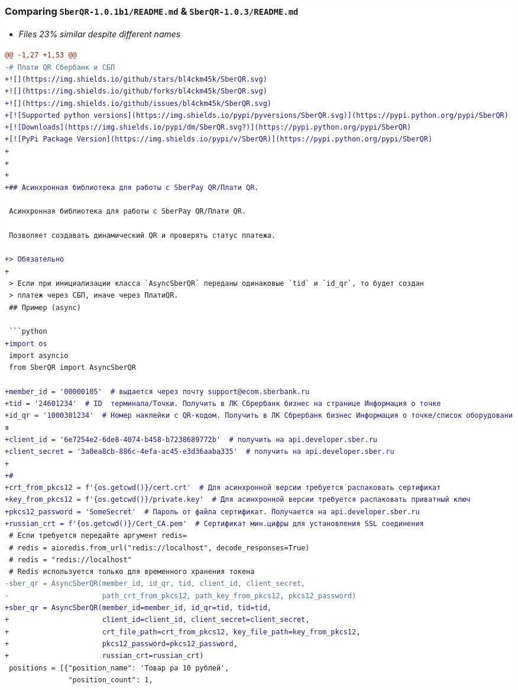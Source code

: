 ### Comparing `SberQR-1.0.1b1/README.md` & `SberQR-1.0.3/README.md`

 * *Files 23% similar despite different names*

```diff
@@ -1,27 +1,53 @@
-# Плати QR Сбербанк и СБП
+![](https://img.shields.io/github/stars/bl4ckm45k/SberQR.svg)
+![](https://img.shields.io/github/forks/bl4ckm45k/SberQR.svg)
+![](https://img.shields.io/github/issues/bl4ckm45k/SberQR.svg)
+[![Supported python versions](https://img.shields.io/pypi/pyversions/SberQR.svg)](https://pypi.python.org/pypi/SberQR)
+[![Downloads](https://img.shields.io/pypi/dm/SberQR.svg?)](https://pypi.python.org/pypi/SberQR)
+[![PyPi Package Version](https://img.shields.io/pypi/v/SberQR)](https://pypi.python.org/pypi/SberQR)
+
+
+
+## Асинхронная библиотека для работы с SberPay QR/Плати QR.
 
 Асинхронная библиотека для работы с SberPay QR/Плати QR.
 
 Позволяет создавать динамический QR и проверять статус платежа.
 
+> Обязательно 
+
 > Если при инициализации класса `AsyncSberQR` переданы одинаковые `tid` и `id_qr`, то будет создан
 > платеж через СБП, иначе через ПлатиQR.
 ## Пример (async)
 
 ```python
+import os
 import asyncio
 from SberQR import AsyncSberQR
 
+member_id = '00000105'  # выдается через почту support@ecom.sberbank.ru
+tid = '24601234'  # ID  терминала/Точки. Получить в ЛК Сбрербанк бизнес на странице Информация о точке
+id_qr = '1000301234'  # Номер наклейки с QR-кодом. Получить в ЛК Сбрербанк бизнес Информация о точке/список оборудования
+client_id = '6e7254e2-6de8-4074-b458-b7238689772b'  # получить на api.developer.sber.ru
+client_secret = '3a0ea8cb-886c-4efa-ac45-e3d36aaba335'  # получить на api.developer.sber.ru
+
+#
+crt_from_pkcs12 = f'{os.getcwd()}/cert.crt'  # Для асинхронной версии требуется распаковать сертификат
+key_from_pkcs12 = f'{os.getcwd()}/private.key'  # Для асинхронной версии требуется распаковать приватный ключ
+pkcs12_password = 'SomeSecret'  # Пароль от файла сертификат. Получается на api.developer.sber.ru
+russian_crt = f'{os.getcwd()}/Cert_CA.pem'  # Сертификат мин.цифры для установления SSL соединения
 # Если требуется передайте аргумент redis=
 # redis = aioredis.from_url("redis://localhost", decode_responses=True)
 # redis = "redis://localhost"
 # Redis используется только для временного хранения токена
-sber_qr = AsyncSberQR(member_id, id_qr, tid, client_id, client_secret,
-                      path_crt_from_pkcs12, path_key_from_pkcs12, pkcs12_password)
+sber_qr = AsyncSberQR(member_id=member_id, id_qr=tid, tid=tid,
+                      client_id=client_id, client_secret=client_secret,
+                      crt_file_path=crt_from_pkcs12, key_file_path=key_from_pkcs12,
+                      pkcs12_password=pkcs12_password,
+                      russian_crt=russian_crt)
 positions = [{"position_name": 'Товар ра 10 рублей',
               "position_count": 1,
```
